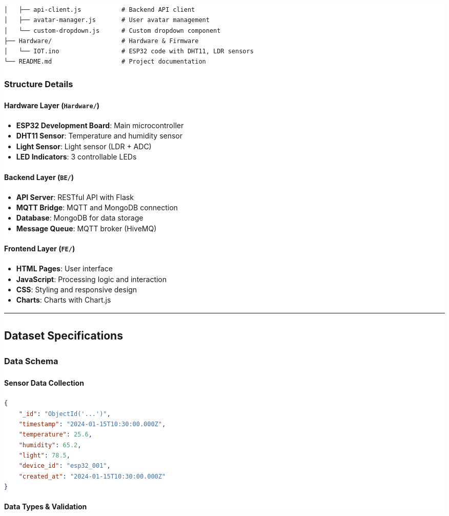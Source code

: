 ```
│   ├── api-client.js           # Backend API client
│   ├── avatar-manager.js       # User avatar management
│   └── custom-dropdown.js      # Custom dropdown component
├── Hardware/                   # Hardware & Firmware
│   └── IOT.ino                 # ESP32 code with DHT11, LDR sensors
└── README.md                   # Project documentation
```

### **Structure Details**

#### **Hardware Layer** (`Hardware/`)

-   **ESP32 Development Board**: Main microcontroller
-   **DHT11 Sensor**: Temperature and humidity sensor
-   **Light Sensor**: Light sensor (LDR + ADC)
-   **LED Indicators**: 3 controllable LEDs

#### **Backend Layer** (`BE/`)

-   **API Server**: RESTful API with Flask
-   **MQTT Bridge**: MQTT and MongoDB connection
-   **Database**: MongoDB for data storage
-   **Message Queue**: MQTT broker (HiveMQ)

#### **Frontend Layer** (`FE/`)

-   **HTML Pages**: User interface
-   **JavaScript**: Processing logic and interaction
-   **CSS**: Styling and responsive design
-   **Charts**: Charts with Chart.js

---

## Dataset Specifications

### **Data Schema**

#### **Sensor Data Collection**

```json
{
    "_id": "ObjectId('...')",
    "timestamp": "2024-01-15T10:30:00.000Z",
    "temperature": 25.6,
    "humidity": 65.2,
    "light": 78.5,
    "device_id": "esp32_001",
    "created_at": "2024-01-15T10:30:00.000Z"
}
```

#### **Data Types & Validation**
